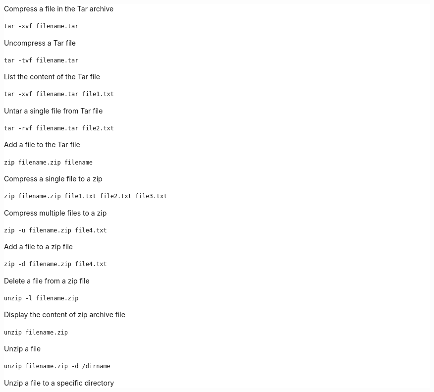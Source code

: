 Compress a file in the Tar archive

`tar -xvf filename.tar`

Uncompress a Tar file

`tar -tvf filename.tar`

List the content of the Tar file

`tar -xvf filename.tar file1.txt`

Untar a single file from Tar file

`tar -rvf filename.tar file2.txt`

Add a file to the Tar file

`zip filename.zip filename`

Compress a single file to a zip

`zip filename.zip file1.txt file2.txt file3.txt`

Compress multiple files to a zip

`zip -u filename.zip file4.txt`

Add a file to a zip file

`zip -d filename.zip file4.txt`

Delete a file from a zip file

`unzip -l filename.zip`

Display the content of zip archive file

`unzip filename.zip`

Unzip a file

`unzip filename.zip -d /dirname`

Unzip a file to a specific directory
